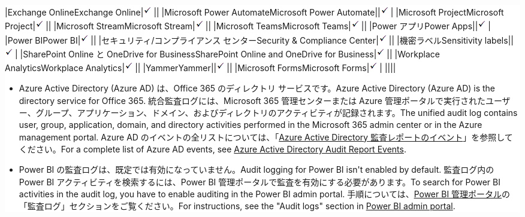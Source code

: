   |<span data-ttu-id="8bc8b-178">Exchange Online</span><span class="sxs-lookup"><span data-stu-id="8bc8b-178">Exchange Online</span></span>|![チェック マーク](../media/checkmark.png)||
  |<span data-ttu-id="8bc8b-180">Microsoft Power Automate</span><span class="sxs-lookup"><span data-stu-id="8bc8b-180">Microsoft Power Automate</span></span>||![チェック マーク](../media/checkmark.png)|
  |<span data-ttu-id="8bc8b-182">Microsoft Project</span><span class="sxs-lookup"><span data-stu-id="8bc8b-182">Microsoft Project</span></span>|![チェック マーク](../media/checkmark.png)||
  |<span data-ttu-id="8bc8b-184">Microsoft Stream</span><span class="sxs-lookup"><span data-stu-id="8bc8b-184">Microsoft Stream</span></span>|![チェック マーク](../media/checkmark.png)||
  |<span data-ttu-id="8bc8b-186">Microsoft Teams</span><span class="sxs-lookup"><span data-stu-id="8bc8b-186">Microsoft Teams</span></span>|![チェック マーク](../media/checkmark.png)||
  |<span data-ttu-id="8bc8b-188">Power アプリ</span><span class="sxs-lookup"><span data-stu-id="8bc8b-188">Power Apps</span></span>||![チェック マーク](../media/checkmark.png)|
  |<span data-ttu-id="8bc8b-190">Power BI</span><span class="sxs-lookup"><span data-stu-id="8bc8b-190">Power BI</span></span>|![チェック マーク](../media/checkmark.png)||
  |<span data-ttu-id="8bc8b-192">セキュリティ/コンプライアンス センター</span><span class="sxs-lookup"><span data-stu-id="8bc8b-192">Security & Compliance Center</span></span>|![チェック マーク](../media/checkmark.png)||
  |<span data-ttu-id="8bc8b-194">機密ラベル</span><span class="sxs-lookup"><span data-stu-id="8bc8b-194">Sensitivity labels</span></span>||![チェック マーク](../media/checkmark.png)|
  |<span data-ttu-id="8bc8b-196">SharePoint Online と OneDrive for Business</span><span class="sxs-lookup"><span data-stu-id="8bc8b-196">SharePoint Online and OneDrive for Business</span></span>|![チェック マーク](../media/checkmark.png)||
  |<span data-ttu-id="8bc8b-198">Workplace Analytics</span><span class="sxs-lookup"><span data-stu-id="8bc8b-198">Workplace Analytics</span></span>|![チェック マーク](../media/checkmark.png)||
  |<span data-ttu-id="8bc8b-200">Yammer</span><span class="sxs-lookup"><span data-stu-id="8bc8b-200">Yammer</span></span>||![チェック マーク](../media/checkmark.png)||
  |<span data-ttu-id="8bc8b-202">Microsoft Forms</span><span class="sxs-lookup"><span data-stu-id="8bc8b-202">Microsoft Forms</span></span>|![チェック マーク](../media/checkmark.png)|
  ||||

- <span data-ttu-id="8bc8b-204">Azure Active Directory (Azure AD) は、Office 365 のディレクトリ サービスです。</span><span class="sxs-lookup"><span data-stu-id="8bc8b-204">Azure Active Directory (Azure AD) is the directory service for Office 365.</span></span> <span data-ttu-id="8bc8b-205">統合監査ログには、Microsoft 365 管理センターまたは Azure 管理ポータルで実行されたユーザー、グループ、アプリケーション、ドメイン、およびディレクトリのアクティビティが記録されます。</span><span class="sxs-lookup"><span data-stu-id="8bc8b-205">The unified audit log contains user, group, application, domain, and directory activities performed in the Microsoft 365 admin center or in the Azure management portal.</span></span> <span data-ttu-id="8bc8b-206">Azure AD のイベントの全リストについては、「[Azure Active Directory 監査レポートのイベント](/azure/active-directory/reports-monitoring/concept-audit-logs)」を参照してください。</span><span class="sxs-lookup"><span data-stu-id="8bc8b-206">For a complete list of Azure AD events, see [Azure Active Directory Audit Report Events](/azure/active-directory/reports-monitoring/concept-audit-logs).</span></span>

- <span data-ttu-id="8bc8b-207">Power BI の監査ログは、既定では有効になっていません。</span><span class="sxs-lookup"><span data-stu-id="8bc8b-207">Audit logging for Power BI isn't enabled by default.</span></span> <span data-ttu-id="8bc8b-208">監査ログ内の Power BI アクティビティを検索するには、Power BI 管理ポータルで監査を有効にする必要があります。</span><span class="sxs-lookup"><span data-stu-id="8bc8b-208">To search for Power BI activities in the audit log, you have to enable auditing in the Power BI admin portal.</span></span> <span data-ttu-id="8bc8b-209">手順については、[Power BI 管理ポータル](/power-bi/service-admin-portal#audit-logs)の「監査ログ」セクションをご覧ください。</span><span class="sxs-lookup"><span data-stu-id="8bc8b-209">For instructions, see the "Audit logs" section in [Power BI admin portal](/power-bi/service-admin-portal#audit-logs).</span></span>
